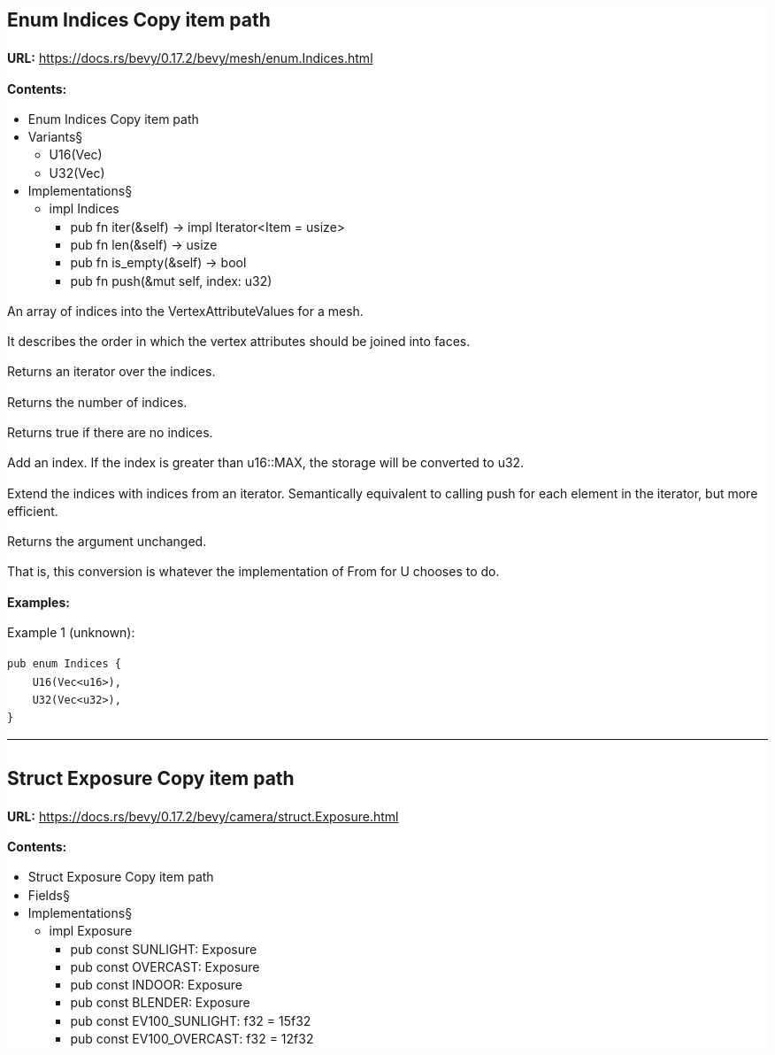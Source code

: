 
## Enum Indices Copy item path

**URL:** https://docs.rs/bevy/0.17.2/bevy/mesh/enum.Indices.html

**Contents:**
- Enum Indices Copy item path
- Variants§
  - U16(Vec<u16>)
  - U32(Vec<u32>)
- Implementations§
  - impl Indices
    - pub fn iter(&self) -> impl Iterator<Item = usize>
    - pub fn len(&self) -> usize
    - pub fn is_empty(&self) -> bool
    - pub fn push(&mut self, index: u32)

An array of indices into the VertexAttributeValues for a mesh.

It describes the order in which the vertex attributes should be joined into faces.

Returns an iterator over the indices.

Returns the number of indices.

Returns true if there are no indices.

Add an index. If the index is greater than u16::MAX, the storage will be converted to u32.

Extend the indices with indices from an iterator. Semantically equivalent to calling push for each element in the iterator, but more efficient.

Returns the argument unchanged.

That is, this conversion is whatever the implementation of From<T> for U chooses to do.

**Examples:**

Example 1 (unknown):
```unknown
pub enum Indices {
    U16(Vec<u16>),
    U32(Vec<u32>),
}
```

---

## Struct Exposure Copy item path

**URL:** https://docs.rs/bevy/0.17.2/bevy/camera/struct.Exposure.html

**Contents:**
- Struct Exposure Copy item path
- Fields§
- Implementations§
  - impl Exposure
    - pub const SUNLIGHT: Exposure
    - pub const OVERCAST: Exposure
    - pub const INDOOR: Exposure
    - pub const BLENDER: Exposure
    - pub const EV100_SUNLIGHT: f32 = 15f32
    - pub const EV100_OVERCAST: f32 = 12f32
